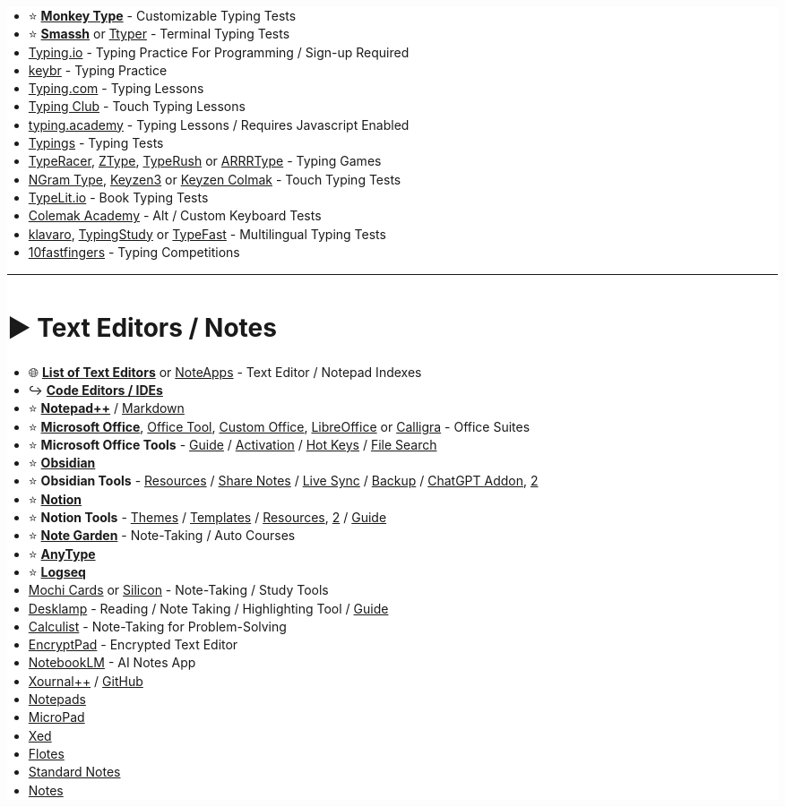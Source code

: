 * ⭐ **[Monkey Type](https://monkeytype.com/)** - Customizable Typing Tests
* ⭐ **[Smassh](https://github.com/kraanzu/smassh)** or [Ttyper](https://github.com/max-niederman/ttyper) - Terminal Typing Tests
* [Typing.io](https://typing.io/) - Typing Practice For Programming / Sign-up Required
* [keybr](https://www.keybr.com/) - Typing Practice
* [Typing.com](https://www.typing.com/) - Typing Lessons
* [Typing Club](https://www.typingclub.com/) - Touch Typing Lessons
* [typing.academy](https://www.typing.academy/) - Typing Lessons / Requires Javascript Enabled
* [Typings](https://typings.gg/) - Typing Tests
* [TypeRacer](https://play.typeracer.com/), [ZType](https://zty.pe/), [TypeRush](https://www.typerush.com/) or [ARRRType](https://www.arrrtype.com/) - Typing Games
* [NGram Type](https://ranelpadon.github.io/ngram-type/), [Keyzen3](https://adamgradzki.com/keyzen3/) or [Keyzen Colmak](https://ranelpadon.github.io/keyzen-colemak-dh/) - Touch Typing Tests
* [TypeLit.io](https://www.typelit.io/) - Book Typing Tests
* [Colemak Academy](https://www.colemak.academy/) - Alt / Custom Keyboard Tests
* [klavaro](https://klavaro.sourceforge.io/), [TypingStudy](https://www.typingstudy.com/) or [TypeFast](https://typefast.io/) - Multilingual Typing Tests
* [10fastfingers](https://10fastfingers.com/) - Typing Competitions

***

# ► Text Editors / Notes

* 🌐 **[List of Text Editors](https://en.wikipedia.org/wiki/List_of_text_editors)** or [NoteApps](https://noteapps.info/) - Text Editor / Notepad Indexes
* ↪️ **[Code Editors / IDEs](https://www.reddit.com/r/FREEMEDIAHECKYEAH/wiki/dev-tools#wiki_.25B7_ides_.2F_code_editors)**
* ⭐ **[Notepad++](https://notepad-plus-plus.org/)** / [Markdown](https://nea.github.io/MarkdownViewerPlusPlus/)
* ⭐ **[Microsoft Office](https://gravesoft.dev/download_windows_office/office_c2r_links/)**, [Office Tool](https://github.com/YerongAI/Office-Tool), [Custom Office](https://gravesoft.dev/download_windows_office/office_c2r_custom/), [LibreOffice](https://www.libreoffice.org/) or [Calligra](https://calligra.org/) - Office Suites
* ⭐ **Microsoft Office Tools** - [Guide](https://redd.it/1814gmp) / [Activation](https://www.reddit.com/r/FREEMEDIAHECKYEAH/wiki/system-tools#wiki_.25B7_windows_activation) / [Hot Keys](https://i.ibb.co/0m9t95b/ebacd47bf83b.png) / [File Search](https://sourceforge.net/projects/office-search/)
* ⭐ **[Obsidian](https://obsidian.md/)**
* ⭐ **Obsidian Tools** - [Resources](https://github.com/kmaasrud/awesome-obsidian) / [Share Notes](https://noteshare.space/) / [Live Sync](https://github.com/vrtmrz/obsidian-livesync) / [Backup](https://github.com/denolehov/obsidian-git) / [ChatGPT Addon](https://github.com/logancyang/obsidian-copilot), [2](https://github.com/vasilecampeanu/obsidian-weaver)
* ⭐ **[Notion](https://www.notion.so/)**
* ⭐ **Notion Tools** - [Themes](https://notionthemes.yudax.me/) / [Templates](https://notionpages.com/) / [Resources](https://www.notioneverything.com/notion-world), [2](https://chief-ease-8ab.notion.site/List-of-200-Notion-Resources-e1b46cd365094265bd47b8a2b25bb41e) / [Guide](https://easlo.notion.site/Notion-Beginner-to-Advanced-8a492960b049433289c4a8d362204d20)
* ⭐ **[Note Garden](https://notegarden.io/)** - Note-Taking / Auto Courses
* ⭐ **[AnyType](https://anytype.io/)**
* ⭐ **[Logseq](https://logseq.com/)**
* [Mochi Cards](https://mochi.cards/) or [Silicon](https://github.com/cu/silicon) - Note-Taking / Study Tools
* [Desklamp](https://desklamp.io/) - Reading / Note Taking / Highlighting Tool / [Guide](https://app.desklamp.io/read?id=46b203c6-d8df-453d-b546-95a8fa7a44b9&mode=explore)
* [Calculist](https://calculist.io/) - Note-Taking for Problem-Solving
* [EncryptPad](https://evpo.net/encryptpad/) - Encrypted Text Editor
* [NotebookLM](https://notebooklm.google/) - AI Notes App
* [Xournal++](https://xournalpp.github.io/) / [GitHub](https://github.com/xournalpp/xournalpp)
* [Notepads](https://www.notepadsapp.com/)
* [MicroPad](https://getmicropad.com/)
* [Xed](https://github.com/linuxmint/xed)
* [Flotes](https://flotes.app/)
* [Standard Notes](https://standardnotes.com/)
* [Notes](https://www.get-notes.com/)